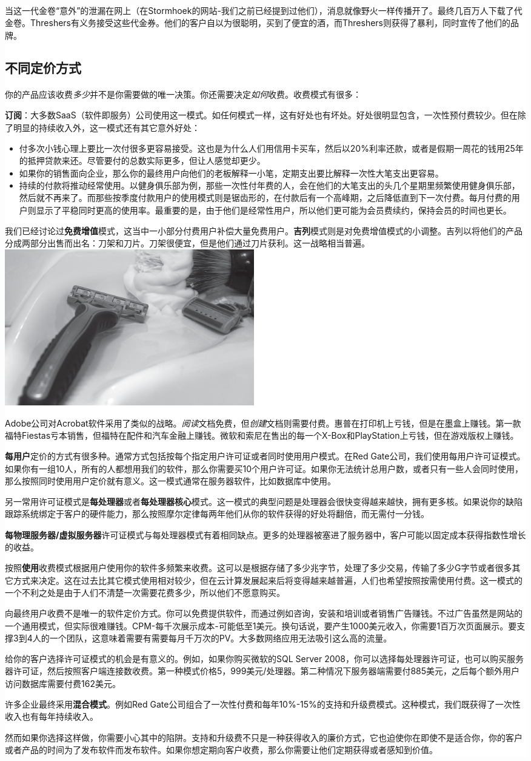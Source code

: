 当这一代金卷“意外”的泄漏在网上（在Stormhoek的网站-我们之前已经提到过他们），消息就像野火一样传播开了。最终几百万人下载了代金卷。Threshers有义务接受这些代金券。他们的客户自以为很聪明，买到了便宜的酒，而Threshers则获得了暴利，同时宣传了他们的品牌。

## **不同定价方式**

你的产品应该收费*多少*并不是你需要做的唯一决策。你还需要决定*如何*收费。收费模式有很多：

**订阅**：大多数SaaS（软件即服务）公司使用这一模式。如任何模式一样，这有好处也有坏处。好处很明显包含，一次性预付费较少。但在除了明显的持续收入外，这一模式还有其它意外好处：

+ 付多次小钱心理上要比一次付很多更容易接受。这也是为什么人们用信用卡买车，然后以20%利率还款，或者是假期一周花的钱用25年的抵押贷款来还。尽管要付的总数实际更多，但让人感觉却更少。
+ 如果你的销售面向企业，那么你的最终用户向他们的老板解释一小笔，定期支出要比解释一次性大笔支出更容易。
+ 持续的付款将推动经常使用。以健身俱乐部为例，那些一次性付年费的人，会在他们的大笔支出的头几个星期里频繁使用健身俱乐部，然后就不再来了。而那些按季度付款用户的使用模式则是锯齿形的，在付款后有一个高峰期，之后降低直到下一次付费。每月付费的用户则显示了平稳同时更高的使用率。最重要的是，由于他们是经常性用户，所以他们更可能为会员费续约，保持会员的时间也更长。

我们已经讨论过**免费增值**模式，这当中一小部分付费用户补偿大量免费用户。**吉列**模式则是对免费增值模式的小调整。吉列以将他们的产品分成两部分出售而出名：刀架和刀片。刀架很便宜，但是他们通过刀片获利。这一战略相当普遍。
![](/images/swpricing/chp4/9.png)

Adobe公司对Acrobat软件采用了类似的战略。*阅读*文档免费，但*创建*文档则需要付费。惠普在打印机上亏钱，但是在墨盒上赚钱。第一款福特Fiestas亏本销售，但福特在配件和汽车金融上赚钱。微软和索尼在售出的每一个X-Box和PlayStation上亏钱，但在游戏版权上赚钱。

**每用户**定价的方式有很多种。通常方式包括按每个指定用户许可证或者同时使用用户模式。在Red Gate公司，我们使用每用户许可证模式。如果你有一组10人，所有的人都想用我们的软件，那么你需要买10个用户许可证。如果你无法统计总用户数，或者只有一些人会同时使用，那么按照同时使用用户定价就有意义。这一模式通常在服务器软件，比如数据库中使用。

另一常用许可证模式是**每处理器**或者**每处理器核心**模式。这一模式的典型问题是处理器会很快变得越来越快，拥有更多核。如果说你的缺陷跟踪系统绑定于客户的硬件能力，那么按照摩尔定律每两年他们从你的软件获得的好处将翻倍，而无需付一分钱。

**每物理服务器/虚拟服务器**许可证模式与每处理器模式有着相同缺点。更多的处理器被塞进了服务器中，客户可能以固定成本获得指数性增长的收益。

按照**使用**收费模式根据用户使用你的软件多频繁来收费。这可以是根据存储了多少兆字节，处理了多少交易，传输了多少G字节或者很多其它方式来决定。这在过去比其它模式使用相对较少，但在云计算发展起来后将变得越来越普遍，人们也希望按照按需使用付费。这一模式的一个不利之处是由于人们不清楚一次需要花费多少，所以他们不愿意购买。

向最终用户收费不是唯一的软件定价方式。你可以免费提供软件，而通过例如咨询，安装和培训或者销售广告赚钱。不过广告虽然是网站的一个通用模式，但实际很难赚钱。CPM-每千次展示成本-可能低至1美元。换句话说，要产生1000美元收入，你需要1百万次页面展示。要支撑3到4人的一个团队，这意味着需要有需要每月千万次的PV。大多数网络应用无法吸引这么高的流量。

给你的客户选择许可证模式的机会是有意义的。例如，如果你购买微软的SQL Server 2008，你可以选择每处理器许可证，也可以购买服务器许可证，然后按照客户端连接数收费。第一种模式价格5，999美元/处理器。第二种情况下服务器端需要付885美元，之后每个额外用户访问数据库需要付费162美元。

许多企业最终采用**混合模式**。例如Red Gate公司组合了一次性付费和每年10%-15%的支持和升级费模式。这种模式，我们既获得了一次性收入也有每年持续收入。

然而如果你选择这样做，你需要小心其中的陷阱。支持和升级费不只是一种获得收入的廉价方式，它也迫使你在即使不是适合你，你的客户或者产品的时间为了发布软件而发布软件。如果你想定期向客户收费，那么你需要让他们定期获得或者感知到价值。
